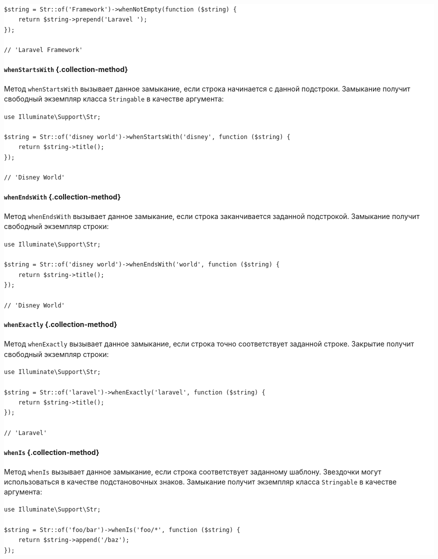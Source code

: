     $string = Str::of('Framework')->whenNotEmpty(function ($string) {
        return $string->prepend('Laravel ');
    });

    // 'Laravel Framework'

<a name="method-fluent-str-when-starts-with"></a>
#### `whenStartsWith` {.collection-method}

Метод `whenStartsWith` вызывает данное замыкание, если строка начинается с данной подстроки. Замыкание получит свободный экземпляр класса `Stringable` в качестве аргумента:

    use Illuminate\Support\Str;

    $string = Str::of('disney world')->whenStartsWith('disney', function ($string) {
        return $string->title();
    });

    // 'Disney World'

<a name="method-fluent-str-when-ends-with"></a>
#### `whenEndsWith` {.collection-method}

Метод `whenEndsWith` вызывает данное замыкание, если строка заканчивается заданной подстрокой. Замыкание получит свободный экземпляр строки:

    use Illuminate\Support\Str;

    $string = Str::of('disney world')->whenEndsWith('world', function ($string) {
        return $string->title();
    });

    // 'Disney World'

<a name="method-fluent-str-when-exactly"></a>
#### `whenExactly` {.collection-method}

Метод `whenExactly` вызывает данное замыкание, если строка точно соответствует заданной строке. Закрытие получит свободный экземпляр строки:

    use Illuminate\Support\Str;

    $string = Str::of('laravel')->whenExactly('laravel', function ($string) {
        return $string->title();
    });

    // 'Laravel'

<a name="method-fluent-str-when-is"></a>
#### `whenIs` {.collection-method}

Метод `whenIs` вызывает данное замыкание, если строка соответствует заданному шаблону. Звездочки могут использоваться в качестве подстановочных знаков. Замыкание получит экземпляр класса `Stringable` в качестве аргумента:	

    use Illuminate\Support\Str;

    $string = Str::of('foo/bar')->whenIs('foo/*', function ($string) {
        return $string->append('/baz');
    });
